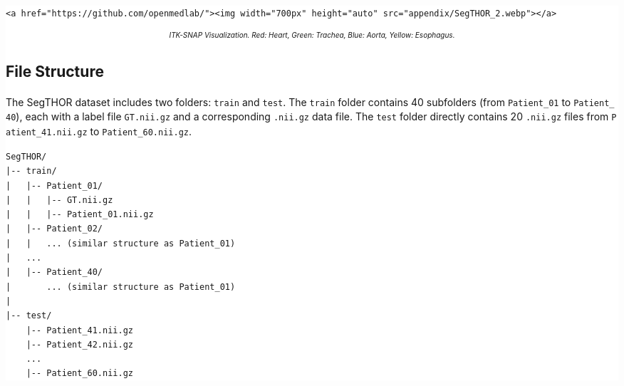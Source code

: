     <a href="https://github.com/openmedlab/"><img width="700px" height="auto" src="appendix/SegTHOR_2.webp"></a>
</div>
<p style="text-align:center;font-size:10px;"><em> ITK-SNAP Visualization. Red: Heart, Green: Trachea, Blue: Aorta, Yellow: Esophagus.</em></p>

## File Structure

The SegTHOR dataset includes two folders: `train` and `test`. The `train` folder contains 40 subfolders (from `Patient_01` to `Patient_40`), each with a label file `GT.nii.gz` and a corresponding `.nii.gz` data file. The `test` folder directly contains 20 `.nii.gz` files from `Patient_41.nii.gz` to `Patient_60.nii.gz`.

``` 
SegTHOR/
|-- train/
|   |-- Patient_01/
|   |   |-- GT.nii.gz
|   |   |-- Patient_01.nii.gz
|   |-- Patient_02/
|   |   ... (similar structure as Patient_01)
|   ...
|   |-- Patient_40/
|       ... (similar structure as Patient_01)
|
|-- test/
    |-- Patient_41.nii.gz
    |-- Patient_42.nii.gz
    ...
    |-- Patient_60.nii.gz
```
